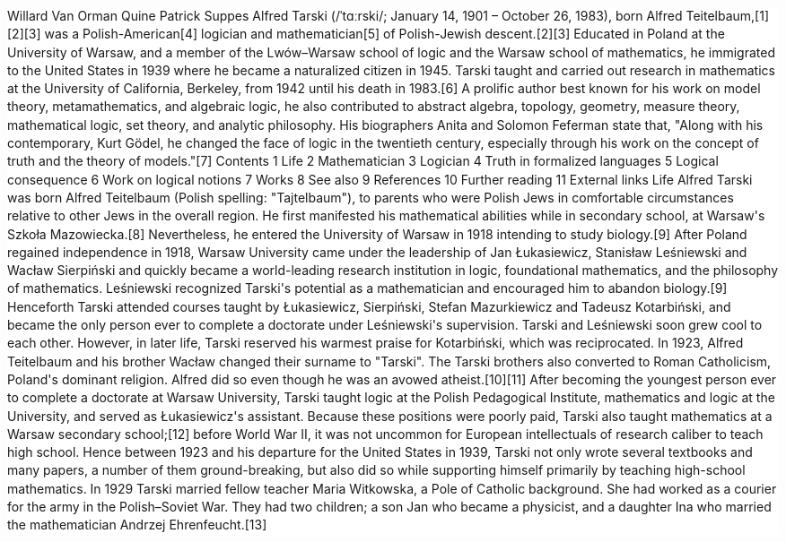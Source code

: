 Willard Van Orman Quine
Patrick Suppes
Alfred Tarski (/ˈtɑːrski/; January 14, 1901 – October 26, 1983), born Alfred Teitelbaum,[1][2][3] was a Polish-American[4] logician and mathematician[5] of Polish-Jewish descent.[2][3] Educated in Poland at the University of Warsaw, and a member of the Lwów–Warsaw school of logic and the Warsaw school of mathematics, he immigrated to the United States in 1939 where he became a naturalized citizen in 1945. Tarski taught and carried out research in mathematics at the University of California, Berkeley, from 1942 until his death in 1983.[6]
A prolific author best known for his work on model theory, metamathematics, and algebraic logic, he also contributed to abstract algebra, topology, geometry, measure theory, mathematical logic, set theory, and analytic philosophy.
His biographers Anita and Solomon Feferman state that, "Along with his contemporary, Kurt Gödel, he changed the face of logic in the twentieth century, especially through his work on the concept of truth and the theory of models."[7]
Contents
1 Life
2 Mathematician
3 Logician
4 Truth in formalized languages
5 Logical consequence
6 Work on logical notions
7 Works
8 See also
9 References
10 Further reading
11 External links
Life
Alfred Tarski was born Alfred Teitelbaum (Polish spelling: "Tajtelbaum"), to parents who were Polish Jews in comfortable circumstances relative to other Jews in the overall region. He first manifested his mathematical abilities while in secondary school, at Warsaw's Szkoła Mazowiecka.[8] Nevertheless, he entered the University of Warsaw in 1918 intending to study biology.[9]
After Poland regained independence in 1918, Warsaw University came under the leadership of Jan Łukasiewicz, Stanisław Leśniewski and Wacław Sierpiński and quickly became a world-leading research institution in logic, foundational mathematics, and the philosophy of mathematics. Leśniewski recognized Tarski's potential as a mathematician and encouraged him to abandon biology.[9] Henceforth Tarski attended courses taught by Łukasiewicz, Sierpiński, Stefan Mazurkiewicz and Tadeusz Kotarbiński, and became the only person ever to complete a doctorate under Leśniewski's supervision. Tarski and Leśniewski soon grew cool to each other. However, in later life, Tarski reserved his warmest praise for Kotarbiński, which was reciprocated.
In 1923, Alfred Teitelbaum and his brother Wacław changed their surname to "Tarski". The Tarski brothers also converted to Roman Catholicism, Poland's dominant religion. Alfred did so even though he was an avowed atheist.[10][11]
After becoming the youngest person ever to complete a doctorate at Warsaw University, Tarski taught logic at the Polish Pedagogical Institute, mathematics and logic at the University, and served as Łukasiewicz's assistant. Because these positions were poorly paid, Tarski also taught mathematics at a Warsaw secondary school;[12] before World War II, it was not uncommon for European intellectuals of research caliber to teach high school. Hence between 1923 and his departure for the United States in 1939, Tarski not only wrote several textbooks and many papers, a number of them ground-breaking, but also did so while supporting himself primarily by teaching high-school mathematics. In 1929 Tarski married fellow teacher Maria Witkowska, a Pole of Catholic background. She had worked as a courier for the army in the Polish–Soviet War. They had two children; a son Jan who became a physicist, and a daughter Ina who married the mathematician Andrzej Ehrenfeucht.[13]